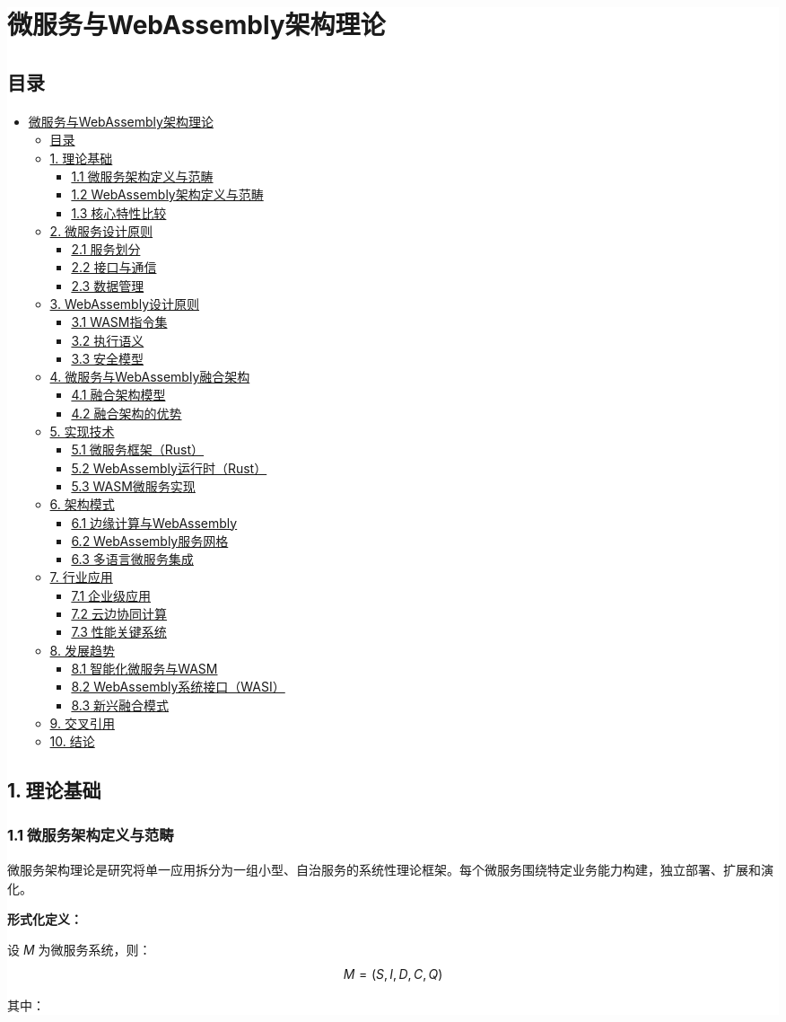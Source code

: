 ﻿# 微服务与WebAssembly架构理论

## 目录

- [微服务与WebAssembly架构理论](#微服务与webassembly架构理论)
  - [目录](#目录)
  - [1. 理论基础](#1-理论基础)
    - [1.1 微服务架构定义与范畴](#11-微服务架构定义与范畴)
    - [1.2 WebAssembly架构定义与范畴](#12-webassembly架构定义与范畴)
    - [1.3 核心特性比较](#13-核心特性比较)
  - [2. 微服务设计原则](#2-微服务设计原则)
    - [2.1 服务划分](#21-服务划分)
    - [2.2 接口与通信](#22-接口与通信)
    - [2.3 数据管理](#23-数据管理)
  - [3. WebAssembly设计原则](#3-webassembly设计原则)
    - [3.1 WASM指令集](#31-wasm指令集)
    - [3.2 执行语义](#32-执行语义)
    - [3.3 安全模型](#33-安全模型)
  - [4. 微服务与WebAssembly融合架构](#4-微服务与webassembly融合架构)
    - [4.1 融合架构模型](#41-融合架构模型)
    - [4.2 融合架构的优势](#42-融合架构的优势)
  - [5. 实现技术](#5-实现技术)
    - [5.1 微服务框架（Rust）](#51-微服务框架rust)
    - [5.2 WebAssembly运行时（Rust）](#52-webassembly运行时rust)
    - [5.3 WASM微服务实现](#53-wasm微服务实现)
  - [6. 架构模式](#6-架构模式)
    - [6.1 边缘计算与WebAssembly](#61-边缘计算与webassembly)
    - [6.2 WebAssembly服务网格](#62-webassembly服务网格)
    - [6.3 多语言微服务集成](#63-多语言微服务集成)
  - [7. 行业应用](#7-行业应用)
    - [7.1 企业级应用](#71-企业级应用)
    - [7.2 云边协同计算](#72-云边协同计算)
    - [7.3 性能关键系统](#73-性能关键系统)
  - [8. 发展趋势](#8-发展趋势)
    - [8.1 智能化微服务与WASM](#81-智能化微服务与wasm)
    - [8.2 WebAssembly系统接口（WASI）](#82-webassembly系统接口wasi)
    - [8.3 新兴融合模式](#83-新兴融合模式)
  - [9. 交叉引用](#9-交叉引用)
  - [10. 结论](#10-结论)

## 1. 理论基础

### 1.1 微服务架构定义与范畴

微服务架构理论是研究将单一应用拆分为一组小型、自治服务的系统性理论框架。每个微服务围绕特定业务能力构建，独立部署、扩展和演化。

**形式化定义：**

设 $M$ 为微服务系统，则：
$$M = (S, I, D, C, Q)$$

其中：
